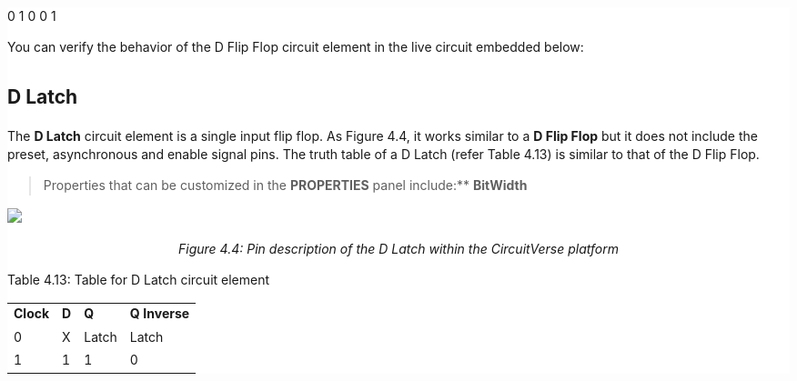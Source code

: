   </td>
   <td>0
   </td>
  </tr>
  <tr>
   <td>1
   </td>
   <td>0
   </td>
   <td>0
   </td>
   <td>1
   </td>
  </tr>
</table>

You can verify the behavior of the D Flip Flop circuit element in the live circuit embedded below:

<iframe width="600px" height="400px" src="https://circuitverse.org/simulator/embed/d-flip-flop-a69c6d44-1bfb-4325-89de-ab72de66c743" id="projectPreview" scrolling="no" webkitAllowFullScreen mozAllowFullScreen allowFullScreen> </iframe>

## D Latch

The **D Latch** circuit element is a single input flip flop. As Figure 4.4, it works similar to a **D Flip Flop** but it does not include the preset, asynchronous and enable signal pins. The truth table of a D Latch (refer Table 4.13) is similar to that of the D Flip Flop.

>Properties that can be customized in the **PROPERTIES** panel include:** **BitWidth**

![](../images/img_chapter4/4.4.png)

<div align="center"><em>Figure 4.4: Pin description of the D Latch within the CircuitVerse platform</em></div>

Table 4.13: Table for D Latch circuit element
<table>
  <tr>
   <td><strong>Clock</strong>
   </td>
   <td><strong>D</strong>
   </td>
   <td><strong>Q</strong>
   </td>
   <td><strong>Q Inverse</strong>
   </td>
  </tr>
  <tr>
   <td>0
   </td>
   <td>X
   </td>
   <td>Latch
   </td>
   <td>Latch
   </td>
  </tr>
  <tr>
   <td>1
   </td>
   <td>1
   </td>
   <td>1
   </td>
   <td>0